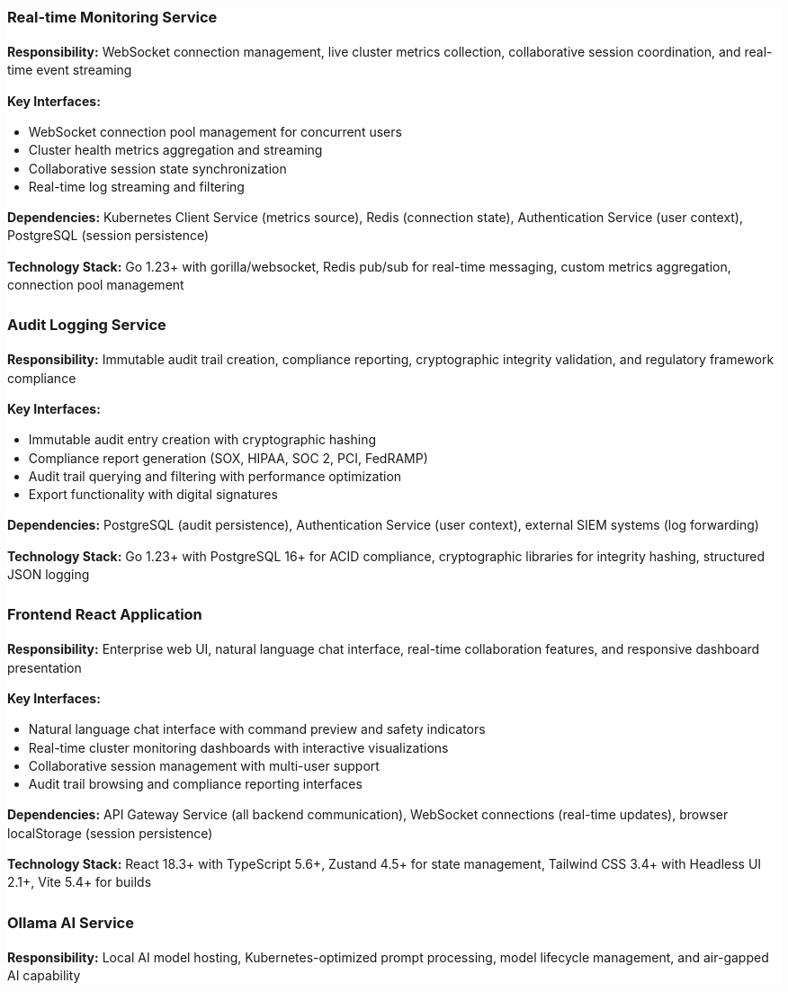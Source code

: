 ### Real-time Monitoring Service

**Responsibility:** WebSocket connection management, live cluster metrics collection, collaborative session coordination, and real-time event streaming

**Key Interfaces:**
- WebSocket connection pool management for concurrent users
- Cluster health metrics aggregation and streaming
- Collaborative session state synchronization
- Real-time log streaming and filtering

**Dependencies:** Kubernetes Client Service (metrics source), Redis (connection state), Authentication Service (user context), PostgreSQL (session persistence)

**Technology Stack:** Go 1.23+ with gorilla/websocket, Redis pub/sub for real-time messaging, custom metrics aggregation, connection pool management

### Audit Logging Service

**Responsibility:** Immutable audit trail creation, compliance reporting, cryptographic integrity validation, and regulatory framework compliance

**Key Interfaces:**
- Immutable audit entry creation with cryptographic hashing
- Compliance report generation (SOX, HIPAA, SOC 2, PCI, FedRAMP)
- Audit trail querying and filtering with performance optimization
- Export functionality with digital signatures

**Dependencies:** PostgreSQL (audit persistence), Authentication Service (user context), external SIEM systems (log forwarding)

**Technology Stack:** Go 1.23+ with PostgreSQL 16+ for ACID compliance, cryptographic libraries for integrity hashing, structured JSON logging

### Frontend React Application

**Responsibility:** Enterprise web UI, natural language chat interface, real-time collaboration features, and responsive dashboard presentation

**Key Interfaces:**
- Natural language chat interface with command preview and safety indicators
- Real-time cluster monitoring dashboards with interactive visualizations
- Collaborative session management with multi-user support
- Audit trail browsing and compliance reporting interfaces

**Dependencies:** API Gateway Service (all backend communication), WebSocket connections (real-time updates), browser localStorage (session persistence)

**Technology Stack:** React 18.3+ with TypeScript 5.6+, Zustand 4.5+ for state management, Tailwind CSS 3.4+ with Headless UI 2.1+, Vite 5.4+ for builds

### Ollama AI Service

**Responsibility:** Local AI model hosting, Kubernetes-optimized prompt processing, model lifecycle management, and air-gapped AI capability
